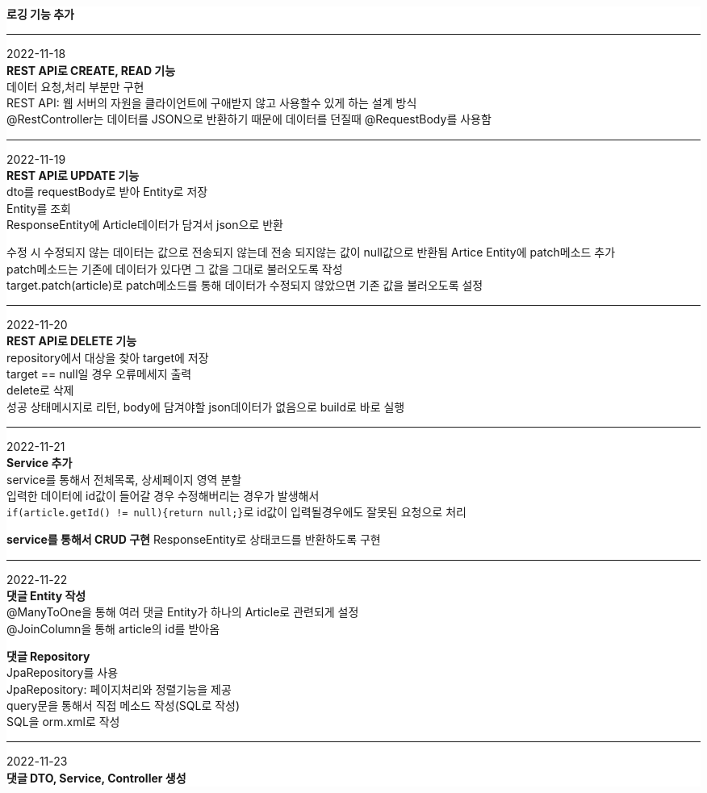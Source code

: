 <b>로깅 기능 추가</b>

----
2022-11-18<br>
<b>REST API로 CREATE, READ 기능</b><br>
데이터 요청,처리 부분만 구현<br>
REST API: 웹 서버의 자원을 클라이언트에 구애받지 않고 사용할수 있게 하는 설계 방식<br>
@RestController는 데이터를 JSON으로 반환하기 때문에 데이터를 던질때 @RequestBody를 사용함

----
2022-11-19<br>
<b>REST API로 UPDATE 기능</b><br>
dto를 requestBody로 받아 Entity로 저장<br>
Entity를 조회<br>
ResponseEntity에 Article데이터가 담겨서 json으로 반환<br>

수정 시 수정되지 않는 데이터는 값으로 전송되지 않는데 전송 되지않는 값이 null값으로 반환됨
Artice Entity에 patch메소드 추가<br>
patch메소드는 기존에 데이터가 있다면 그 값을 그대로 불러오도록 작성<br>
target.patch(article)로 patch메소드를 통해 데이터가 수정되지 않았으면 기존 값을 불러오도록 설정<br>

----
2022-11-20<br>
<b>REST API로 DELETE 기능</b><br>
repository에서 대상을 찾아 target에 저장<br>
target == null일 경우 오류메세지 출력<br>
delete로 삭제<br>
성공 상태메시지로 리턴, body에 담겨야할 json데이터가 없음으로 build로 바로 실행<br>

----
2022-11-21<br>
<b>Service 추가</b><br>
service를 통해서 전체목록, 상세페이지 영역 분할<br>
입력한 데이터에 id값이 들어갈 경우 수정해버리는 경우가 발생해서<br>
`if(article.getId() != null){return null;}`로 id값이 입력될경우에도 잘못된 요청으로 처리

<b>service를 통해서 CRUD 구현</b>
ResponseEntity로 상태코드를 반환하도록 구현

----
2022-11-22<br>
<b>댓글 Entity 작성</b><br>
@ManyToOne을 통해 여러 댓글 Entity가 하나의 Article로 관련되게 설정<br>
@JoinColumn을 통해 article의 id를 받아옴

<b>댓글 Repository</b><br>
JpaRepository를 사용<br>
JpaRepository: 페이지처리와 정렬기능을 제공<br>
query문을 통해서 직접 메소드 작성(SQL로 작성)<br>
SQL을 orm.xml로 작성<br>

----
2022-11-23<br>
**댓글 DTO, Service, Controller 생성**
